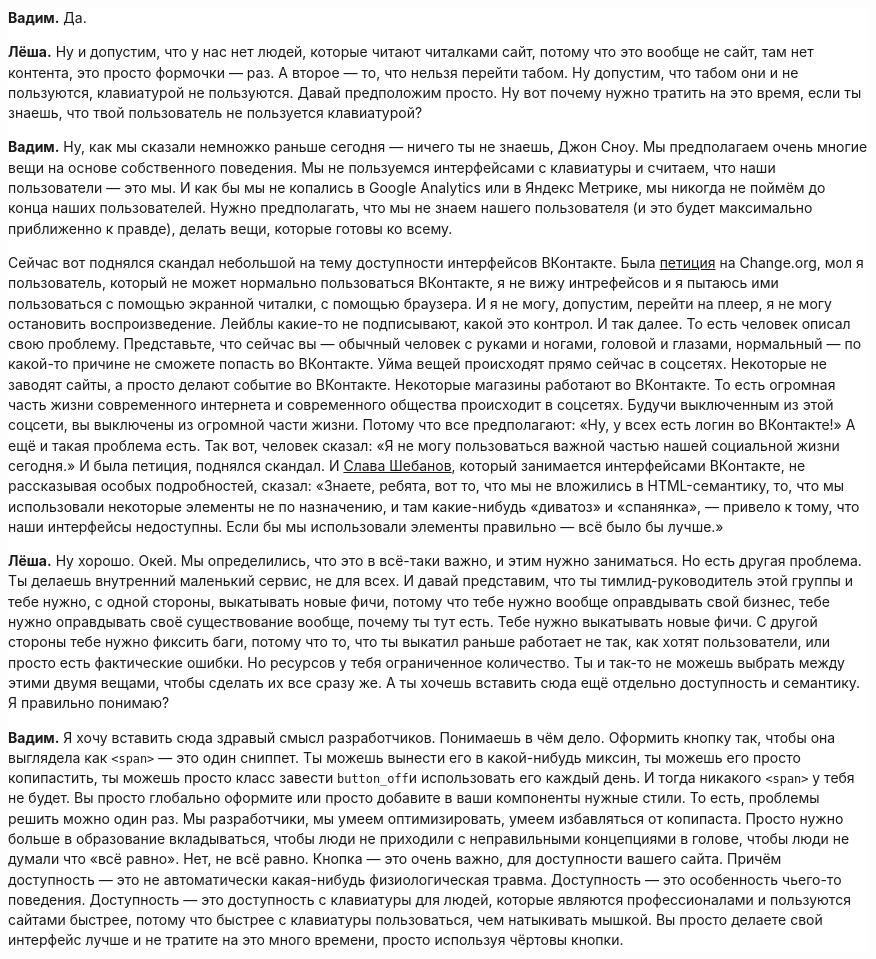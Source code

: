 **Вадим.**
Да.

**Лёша.**
Ну и допустим, что у нас нет людей, которые читают читалками сайт, потому что это вообще не сайт, там нет контента, это просто формочки — раз. А второе — то, что нельзя перейти табом. Ну допустим, что табом они и не пользуются, клавиатурой не пользуются. Давай предположим просто. Ну вот почему нужно тратить на это время, если ты знаешь, что твой пользователь не пользуется клавиатурой?

**Вадим.**
Ну, как мы сказали немножко раньше сегодня — ничего ты не знаешь, Джон Сноу. Мы предполагаем очень многие вещи на основе собственного поведения. Мы не пользуемся интерфейсами с клавиатуры и считаем, что наши пользователи — это мы. И как бы мы не копались в Google Analytics или в Яндекс Метрике, мы никогда не поймём до конца наших пользователей. Нужно предполагать, что мы не знаем нашего пользователя (и это будет максимально приближенно к правде), делать вещи, которые готовы ко всему.

Сейчас вот поднялся скандал небольшой на тему доступности интерфейсов ВКонтакте. Была [петиция](https://goo.gl/D79NWj) на Change.org, мол я пользователь, который не может нормально пользоваться ВКонтакте, я не вижу интрефейсов и я пытаюсь ими пользоваться с помощью экранной читалки, с помощью браузера. И я не могу, допустим, перейти на плеер, я не могу остановить воспроизведение. Лейблы какие-то не подписывают, какой это контрол. И так далее. То есть человек описал свою проблему. Представьте, что сейчас вы — обычный человек с руками и ногами, головой и глазами, нормальный — по какой-то причине не сможете попасть во ВКонтакте. Уйма вещей происходят прямо сейчас в соцсетях. Некоторые не заводят сайты, а просто делают событие во ВКонтакте. Некоторые магазины работают во ВКонтакте. То есть огромная часть жизни современного интернета и современного общества происходит в соцсетях. Будучи выключенным из этой соцсети, вы выключены из огромной части жизни. Потому что все предполагают: «Ну, у всех есть логин во ВКонтакте!» А ещё и такая проблема есть. Так вот, человек сказал: «Я не могу пользоваться важной частью нашей социальной жизни сегодня.» И была петиция, поднялся скандал. И [Слава Шебанов](https://vk.com/bysoul), который занимается интерфейсами ВКонтакте, не рассказывая особых подробностей, сказал: «Знаете, ребята, вот то, что мы не вложились в HTML-семантику, то, что мы использовали некоторые элементы не по назначению, и там какие-нибудь «диватоз» и «спанянка», — привело к тому, что наши интерфейсы недоступны. Если бы мы использовали элементы правильно — всё было бы лучше.»

**Лёша.**
Ну хорошо. Окей. Мы определились, что это в всё-таки важно, и этим нужно заниматься. Но есть другая проблема. Ты делаешь внутренний маленький сервис, не для всех. И давай представим, что ты тимлид-руководитель этой группы и тебе нужно, с одной стороны, выкатывать новые фичи, потому что тебе нужно вообще оправдывать свой бизнес, тебе нужно оправдывать своё существование вообще, почему ты тут есть. Тебе нужно выкатывать новые фичи. С другой стороны тебе нужно фиксить баги, потому что то, что ты выкатил раньше работает не так, как хотят пользователи, или просто есть фактические ошибки. Но ресурсов у тебя ограниченное количество. Ты и так-то не можешь выбрать между этими двумя вещами, чтобы сделать их все сразу же. А ты хочешь вставить сюда ещё отдельно доступность и семантику. Я правильно понимаю?

**Вадим.**
Я хочу вставить сюда здравый смысл разработчиков. Понимаешь в чём дело. Оформить кнопку так, чтобы она выглядела как `<span>` — это один сниппет. Ты можешь вынести его в какой-нибудь миксин, ты можешь его просто копипастить, ты можешь просто класс завести `button_off`и использовать его каждый день. И тогда никакого `<span>` у тебя не будет. Вы просто глобально оформите или просто добавите в ваши компоненты нужные стили. То есть, проблемы решить можно один раз. Мы разработчики, мы умеем оптимизировать, умеем избавляться от копипаста. Просто нужно больше в образование вкладываться, чтобы люди не приходили с неправильными концепциями в голове, чтобы люди не думали что «всё равно». Нет, не всё равно. Кнопка — это очень важно, для доступности вашего сайта. Причём доступность — это не автоматически какая-нибудь физиологическая травма. Доступность — это особенность чьего-то поведения. Доступность — это доступность с клавиатуры для людей, которые являются профессионалами и пользуются сайтами быстрее, потому что быстрее с клавиатуры пользоваться, чем натыкивать мышкой. Вы просто делаете свой интерфейс лучше и не тратите на это много времени, просто используя чёртовы кнопки.

